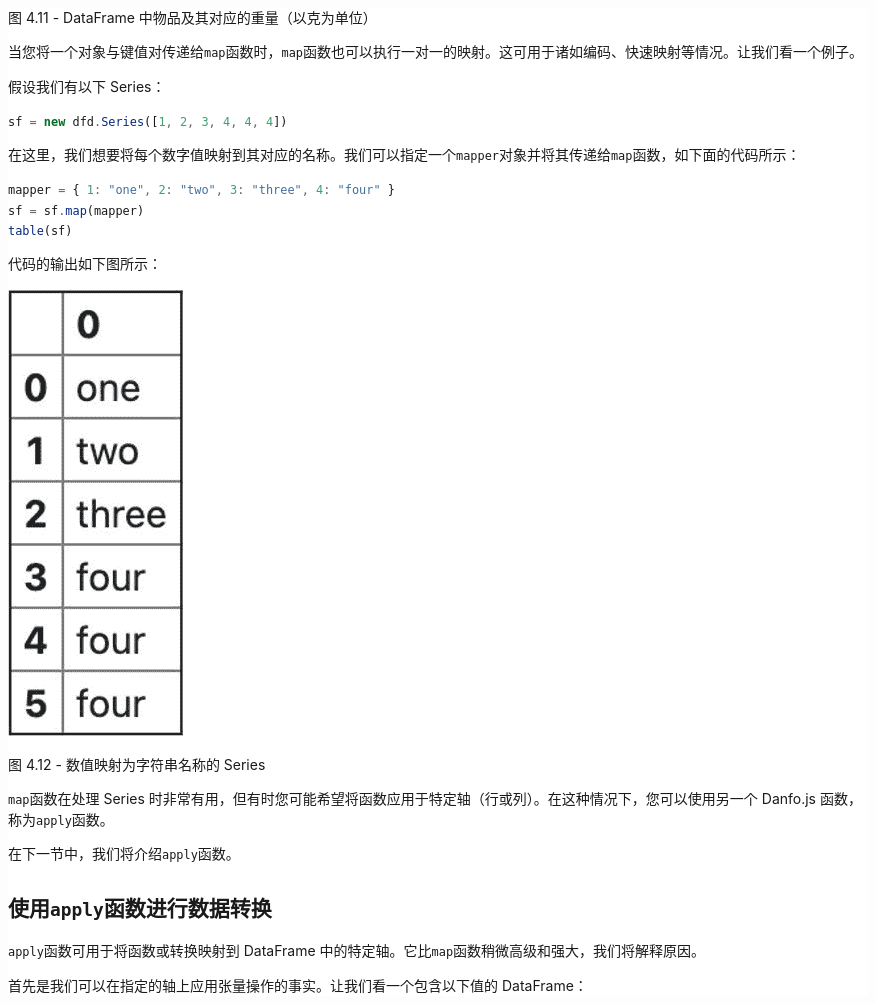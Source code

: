 图 4.11 - DataFrame 中物品及其对应的重量（以克为单位）

当您将一个对象与键值对传递给`map`函数时，`map`函数也可以执行一对一的映射。这可用于诸如编码、快速映射等情况。让我们看一个例子。

假设我们有以下 Series：

```js
sf = new dfd.Series([1, 2, 3, 4, 4, 4])
```

在这里，我们想要将每个数字值映射到其对应的名称。我们可以指定一个`mapper`对象并将其传递给`map`函数，如下面的代码所示：

```js
mapper = { 1: "one", 2: "two", 3: "three", 4: "four" }
sf = sf.map(mapper)
table(sf)
```

代码的输出如下图所示：

![图 4.12 - 数值映射为字符串名称的 Series](img/B17076_4_12.jpg)

图 4.12 - 数值映射为字符串名称的 Series

`map`函数在处理 Series 时非常有用，但有时您可能希望将函数应用于特定轴（行或列）。在这种情况下，您可以使用另一个 Danfo.js 函数，称为`apply`函数。

在下一节中，我们将介绍`apply`函数。

## 使用`apply`函数进行数据转换

`apply`函数可用于将函数或转换映射到 DataFrame 中的特定轴。它比`map`函数稍微高级和强大，我们将解释原因。

首先是我们可以在指定的轴上应用张量操作的事实。让我们看一个包含以下值的 DataFrame：
